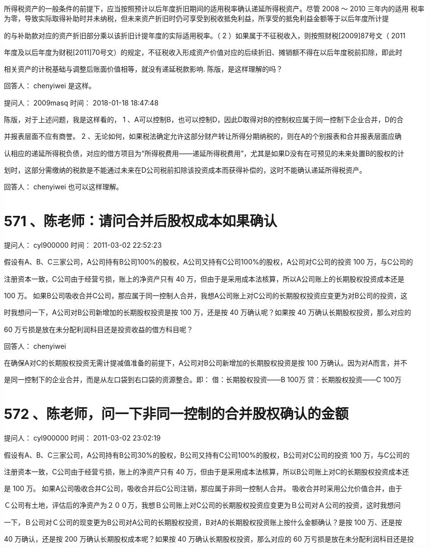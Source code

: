 所得税资产的一般条件的前提下，应当按照预计以后年度折旧期间的适用税率确认递延所得税资产。尽管 2008 ～ 2010 三年内的适用
税率为零，导致实际取得补助时并未纳税，但未来资产折旧时仍可享受到税收抵免利益，所享受的抵免利益金额等于以后年度所计提

的与补助款对应的资产折旧部分乘以该折旧计提年度的实际适用税率。（ 2 ）如果属于不征税收入，则按照财税[2009]87号文（ 2011

年度及以后年度为财税[2011]70号文）的规定，不征税收入形成资产价值对应的后续折旧、摊销额不得在以后年度税前扣除，即此时

相关资产的计税基础与调整后账面价值相等，就没有递延税款影响. 陈版，是这样理解的吗？

回答人： chenyiwei
是这样。

提问人： 2009masq 时间： 2018-01-18 18:47:48

陈版，对于上述问题，我是这样看的， 1 、A可以控制B，也可以控制D，因此D取得对B的控制权应属于同一控制下企业合并，D的合

并报表层面不应有商誉。 2 、无论如何，如果税法确定允许这部分财产转让所得分期纳税的，则在A的个别报表和合并报表层面应确

认相应的递延所得税负债，对应的借方项目为“所得税费用——递延所得税费用”，尤其是如果D没有在可预见的未来处置B的股权的计

划时，这部分需缴纳的税款是不能通过未来在D公司税前扣除该投资成本而获得补偿的，这时不能确认递延所得税资产。

回答人： chenyiwei
也可以这样理解。

# 571 、陈老师：请问合并后股权成本如果确认

提问人： cyl900000 时间： 2011-03-02 22:52:23

假设有A、B、C三家公司，A公司持有B公司100%的股权，A公司又持有C公司100%的股权，A公司对C公司的投资 100 万，与C公司的

注册资本一致，C公司由于经营亏损，账上的净资产只有 40 万，但由于是采用成本法核算，所以A公司账上的长期股权投资成本还是

100 万。 如果B公司吸收合并C公司，那应属于同一控制人合并，我想A公司账上对C公司的长期股权投资应变更为对B公司的投资，这


时我想问一下，A公司对B公司新增加的长期股权投资是按 100 万，还是按 40 万确认呢？如果按 40 万确认长期股权投资，那么对应的

60 万亏损是放在未分配利润科目还是投资收益的借方科目呢？

回答人： chenyiwei

在确保A对C的长期股权投资无需计提减值准备的前提下，A公司对B公司新增加的长期股权投资是按 100 万确认。因为对A而言，并不

是同一控制下的企业合并，而是从左口袋到右口袋的资源整合。即： 借：长期股权投资——B 100万 贷：长期股权投资——C 100万

# 572 、陈老师，问一下非同一控制的合并股权确认的金额

提问人： cyl900000 时间： 2011-03-02 23:02:19

假设有A、B、C三家公司，A公司持有B公司30%的股权，B公司又持有C公司100%的股权，B公司对C公司的投资 100 万，与C公司的

注册资本一致，C公司由于经营亏损，账上的净资产只有 40 万，但由于是采用成本法核算，所以B公司账上对C的长期股权投资成本还

是 100 万。 如果A公司吸收合并C公司，吸收合并后C公司注销，那应属于非同一控制人合并。 吸收合并时采用公允价值合并，由于

Ｃ公司有土地，评估后的净资产为２００万，我想Ｂ公司账上对C公司的长期股权投资应变更为Ｂ公司对Ａ公司的投资，这时我想问

一下，Ｂ公司对Ｃ公司的现变更为B公司对A公司的长期股权投资，B对A的长期股权投资账上按什么金额确认？是按 100 万、还是按

40 万确认，还是按 200 万确认长期股权成本呢？如果按 40 万确认长期股权投资，那么对应的 60 万亏损是放在未分配利润科目还是投
